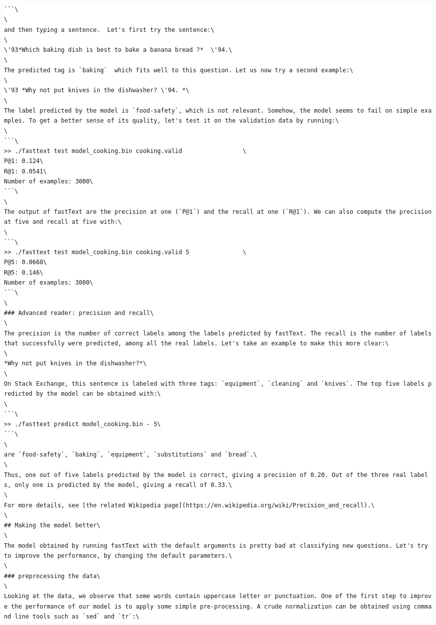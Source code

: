 ```\
```\
\
and then typing a sentence.  Let's first try the sentence:\
\
\'93*Which baking dish is best to bake a banana bread ?*  \'94.\
\
The predicted tag is `baking`  which fits well to this question. Let us now try a second example:\
\
\'93 *Why not put knives in the dishwasher? \'94. *\
\
The label predicted by the model is `food-safety`, which is not relevant. Somehow, the model seems to fail on simple examples. To get a better sense of its quality, let's test it on the validation data by running:\
\
```\
>> ./fasttext test model_cooking.bin cooking.valid                 \
P@1: 0.124\
R@1: 0.0541\
Number of examples: 3000\
```\
\
The output of fastText are the precision at one (`P@1`) and the recall at one (`R@1`). We can also compute the precision at five and recall at five with:\
\
```\
>> ./fasttext test model_cooking.bin cooking.valid 5               \
P@5: 0.0668\
R@5: 0.146\
Number of examples: 3000\
```\
\
### Advanced reader: precision and recall\
\
The precision is the number of correct labels among the labels predicted by fastText. The recall is the number of labels that successfully were predicted, among all the real labels. Let's take an example to make this more clear:\
\
*Why not put knives in the dishwasher?*\
\
On Stack Exchange, this sentence is labeled with three tags: `equipment`, `cleaning` and `knives`. The top five labels predicted by the model can be obtained with:\
\
```\
>> ./fasttext predict model_cooking.bin - 5\
```\
\
are `food-safety`, `baking`, `equipment`, `substitutions` and `bread`.\
\
Thus, one out of five labels predicted by the model is correct, giving a precision of 0.20. Out of the three real labels, only one is predicted by the model, giving a recall of 0.33.\
\
For more details, see [the related Wikipedia page](https://en.wikipedia.org/wiki/Precision_and_recall).\
\
## Making the model better\
\
The model obtained by running fastText with the default arguments is pretty bad at classifying new questions. Let's try to improve the performance, by changing the default parameters.\
\
### preprocessing the data\
\
Looking at the data, we observe that some words contain uppercase letter or punctuation. One of the first step to improve the performance of our model is to apply some simple pre-processing. A crude normalization can be obtained using command line tools such as `sed` and `tr`:\
```